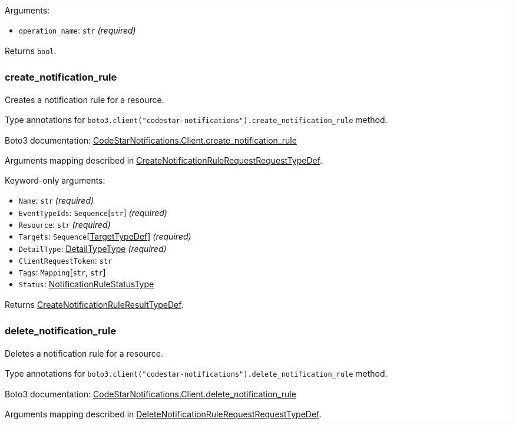 Arguments:

- `operation_name`: `str` *(required)*

Returns `bool`.

<a id="create\_notification\_rule"></a>

### create_notification_rule

Creates a notification rule for a resource.

Type annotations for
`boto3.client("codestar-notifications").create_notification_rule` method.

Boto3 documentation:
[CodeStarNotifications.Client.create_notification_rule](https://boto3.amazonaws.com/v1/documentation/api/latest/reference/services/codestar-notifications.html#CodeStarNotifications.Client.create_notification_rule)

Arguments mapping described in
[CreateNotificationRuleRequestRequestTypeDef](./type_defs.md#createnotificationrulerequestrequesttypedef).

Keyword-only arguments:

- `Name`: `str` *(required)*
- `EventTypeIds`: `Sequence`\[`str`\] *(required)*
- `Resource`: `str` *(required)*
- `Targets`: `Sequence`\[[TargetTypeDef](./type_defs.md#targettypedef)\]
  *(required)*
- `DetailType`: [DetailTypeType](./literals.md#detailtypetype) *(required)*
- `ClientRequestToken`: `str`
- `Tags`: `Mapping`\[`str`, `str`\]
- `Status`:
  [NotificationRuleStatusType](./literals.md#notificationrulestatustype)

Returns
[CreateNotificationRuleResultTypeDef](./type_defs.md#createnotificationruleresulttypedef).

<a id="delete\_notification\_rule"></a>

### delete_notification_rule

Deletes a notification rule for a resource.

Type annotations for
`boto3.client("codestar-notifications").delete_notification_rule` method.

Boto3 documentation:
[CodeStarNotifications.Client.delete_notification_rule](https://boto3.amazonaws.com/v1/documentation/api/latest/reference/services/codestar-notifications.html#CodeStarNotifications.Client.delete_notification_rule)

Arguments mapping described in
[DeleteNotificationRuleRequestRequestTypeDef](./type_defs.md#deletenotificationrulerequestrequesttypedef).
